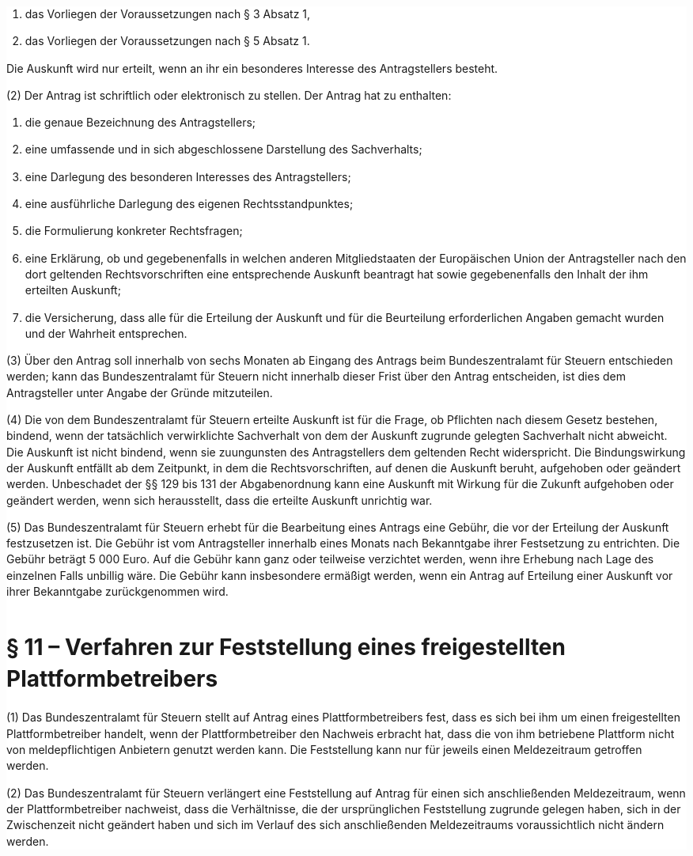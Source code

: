 1. das Vorliegen der Voraussetzungen nach § 3 Absatz 1,

2. das Vorliegen der Voraussetzungen nach § 5 Absatz 1.

Die Auskunft wird nur erteilt, wenn an ihr ein besonderes Interesse des Antragstellers besteht.

(2) Der Antrag ist schriftlich oder elektronisch zu stellen. Der Antrag hat zu enthalten:

1. die genaue Bezeichnung des Antragstellers;

2. eine umfassende und in sich abgeschlossene Darstellung des Sachverhalts;

3. eine Darlegung des besonderen Interesses des Antragstellers;

4. eine ausführliche Darlegung des eigenen Rechtsstandpunktes;

5. die Formulierung konkreter Rechtsfragen;

6. eine Erklärung, ob und gegebenenfalls in welchen anderen Mitgliedstaaten der Europäischen Union der Antragsteller nach den dort geltenden Rechtsvorschriften eine entsprechende Auskunft beantragt hat sowie gegebenenfalls den Inhalt der ihm erteilten Auskunft;

7. die Versicherung, dass alle für die Erteilung der Auskunft und für die Beurteilung erforderlichen Angaben gemacht wurden und der Wahrheit entsprechen.

(3) Über den Antrag soll innerhalb von sechs Monaten ab Eingang des Antrags beim Bundeszentralamt für Steuern entschieden werden; kann das Bundeszentralamt für Steuern nicht innerhalb dieser Frist über den Antrag entscheiden, ist dies dem Antragsteller unter Angabe der Gründe mitzuteilen.

(4) Die von dem Bundeszentralamt für Steuern erteilte Auskunft ist für die Frage, ob Pflichten nach diesem Gesetz bestehen, bindend, wenn der tatsächlich verwirklichte Sachverhalt von dem der Auskunft zugrunde gelegten Sachverhalt nicht abweicht. Die Auskunft ist nicht bindend, wenn sie zuungunsten des Antragstellers dem geltenden Recht widerspricht. Die Bindungswirkung der Auskunft entfällt ab dem Zeitpunkt, in dem die Rechtsvorschriften, auf denen die Auskunft beruht, aufgehoben oder geändert werden. Unbeschadet der §§ 129 bis 131 der Abgabenordnung kann eine Auskunft mit Wirkung für die Zukunft aufgehoben oder geändert werden, wenn sich herausstellt, dass die erteilte Auskunft unrichtig war.

(5) Das Bundeszentralamt für Steuern erhebt für die Bearbeitung eines Antrags eine Gebühr, die vor der Erteilung der Auskunft festzusetzen ist. Die Gebühr ist vom Antragsteller innerhalb eines Monats nach Bekanntgabe ihrer Festsetzung zu entrichten. Die Gebühr beträgt 5 000 Euro. Auf die Gebühr kann ganz oder teilweise verzichtet werden, wenn ihre Erhebung nach Lage des einzelnen Falls unbillig wäre. Die Gebühr kann insbesondere ermäßigt werden, wenn ein Antrag auf Erteilung einer Auskunft vor ihrer Bekanntgabe zurückgenommen wird.

# § 11 – Verfahren zur Feststellung eines freigestellten Plattformbetreibers

(1) Das Bundeszentralamt für Steuern stellt auf Antrag eines Plattformbetreibers fest, dass es sich bei ihm um einen freigestellten Plattformbetreiber handelt, wenn der Plattformbetreiber den Nachweis erbracht hat, dass die von ihm betriebene Plattform nicht von meldepflichtigen Anbietern genutzt werden kann. Die Feststellung kann nur für jeweils einen Meldezeitraum getroffen werden.

(2) Das Bundeszentralamt für Steuern verlängert eine Feststellung auf Antrag für einen sich anschließenden Meldezeitraum, wenn der Plattformbetreiber nachweist, dass die Verhältnisse, die der ursprünglichen Feststellung zugrunde gelegen haben, sich in der Zwischenzeit nicht geändert haben und sich im Verlauf des sich anschließenden Meldezeitraums voraussichtlich nicht ändern werden.
